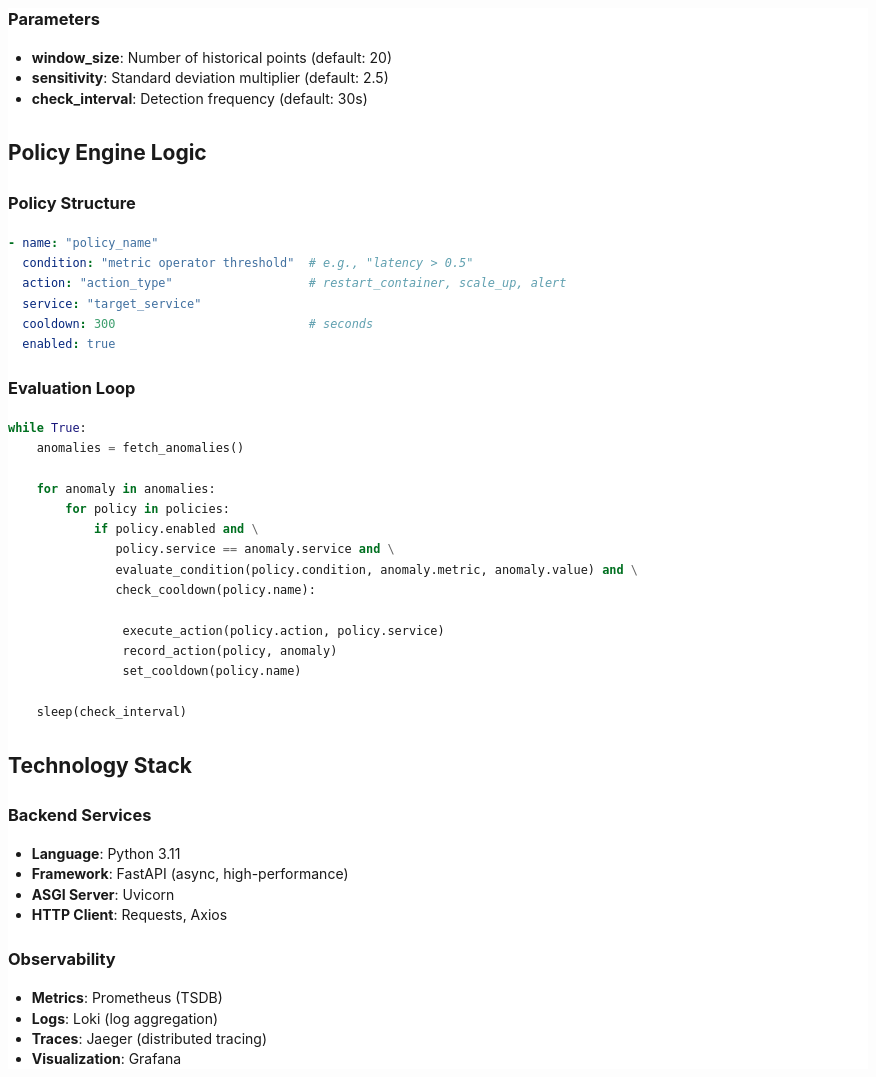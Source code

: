 ### Parameters

- **window_size**: Number of historical points (default: 20)
- **sensitivity**: Standard deviation multiplier (default: 2.5)
- **check_interval**: Detection frequency (default: 30s)

## Policy Engine Logic

### Policy Structure
```yaml
- name: "policy_name"
  condition: "metric operator threshold"  # e.g., "latency > 0.5"
  action: "action_type"                   # restart_container, scale_up, alert
  service: "target_service"
  cooldown: 300                           # seconds
  enabled: true
```

### Evaluation Loop

```python
while True:
    anomalies = fetch_anomalies()
    
    for anomaly in anomalies:
        for policy in policies:
            if policy.enabled and \
               policy.service == anomaly.service and \
               evaluate_condition(policy.condition, anomaly.metric, anomaly.value) and \
               check_cooldown(policy.name):
                
                execute_action(policy.action, policy.service)
                record_action(policy, anomaly)
                set_cooldown(policy.name)
    
    sleep(check_interval)
```

## Technology Stack

### Backend Services
- **Language**: Python 3.11
- **Framework**: FastAPI (async, high-performance)
- **ASGI Server**: Uvicorn
- **HTTP Client**: Requests, Axios

### Observability
- **Metrics**: Prometheus (TSDB)
- **Logs**: Loki (log aggregation)
- **Traces**: Jaeger (distributed tracing)
- **Visualization**: Grafana
